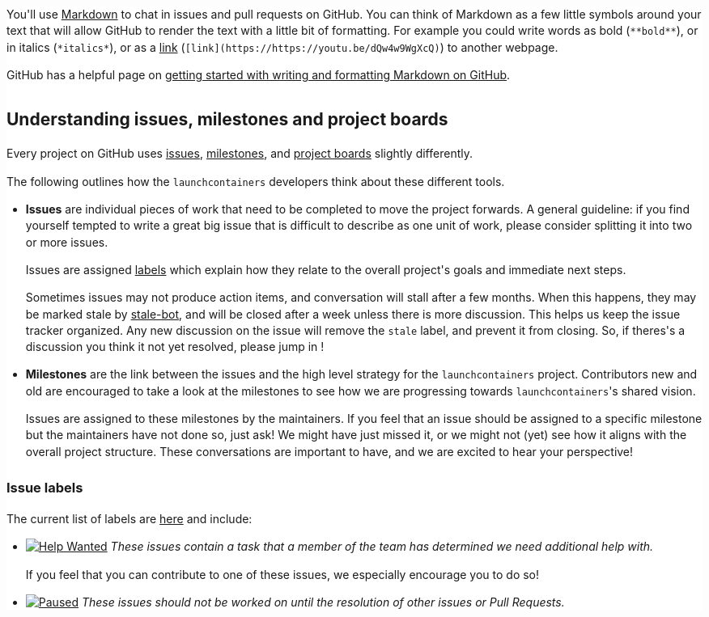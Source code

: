 You'll use [Markdown][markdown] to chat in issues and pull requests on GitHub.
You can think of Markdown as a few little symbols around your text that will allow GitHub
to render the text with a little bit of formatting.
For example you could write words as bold (`**bold**`), or in italics (`*italics*`),
or as a [link][rick_roll] (`[link](https://https://youtu.be/dQw4w9WgXcQ)`) to another webpage.

GitHub has a helpful page on
[getting started with writing and formatting Markdown on GitHub][writing_formatting_github].


## Understanding issues, milestones and project boards

Every project on GitHub uses [issues][link_issues], [milestones][link_milestones],
and [project boards][link_project_boards] slightly differently.

The following outlines how the ``launchcontainers`` developers think about these different tools.

* **Issues** are individual pieces of work that need to be completed to move the project forwards.
A general guideline: if you find yourself tempted to write a great big issue that
is difficult to describe as one unit of work, please consider splitting it into two or more issues.

    Issues are assigned [labels](#issue-labels) which explain how they relate to the overall project's
    goals and immediate next steps.

    Sometimes issues may not produce action items, and conversation will stall after a few months.
    When this happens, they may be marked stale by [stale-bot][link_stale-bot],
    and will be closed after a week unless there is more discussion.
    This helps us keep the issue tracker organized.
    Any new discussion on the issue will remove the `stale` label, and prevent it from closing.
    So, if theres's a discussion you think it not yet resolved, please jump in !

* **Milestones** are the link between the issues and the high level strategy for the ``launchcontainers`` project.
Contributors new and old are encouraged to take a look at the milestones to see how we are progressing
towards ``launchcontainers``'s shared vision.

    Issues are assigned to these milestones by the maintainers.
    If you feel that an issue should be assigned to a specific milestone but the maintainers have not done so, just ask!
    We might have just missed it, or we might not (yet) see how it aligns with the overall project structure.
    These conversations are important to have, and we are excited to hear your perspective!

### Issue labels

The current list of labels are [here][link_labels] and include:

* [![Help Wanted](https://img.shields.io/badge/-help%20wanted-159818.svg)][link_helpwanted] *These issues contain a task that a member of the team has determined we need additional help with.*

    If you feel that you can contribute to one of these issues, we especially encourage you to do so!

* [![Paused](https://img.shields.io/badge/-paused-%23ddcc5f.svg)][link_paused] *These issues should not be worked on until the resolution of other issues or Pull Requests.*


[link_git]: https://git-scm.com
[link_github]: https://github.com/
[link_launchcontainers]: https://github.com/launchcontainers/launchcontainers
[link_signupinstructions]: https://help.github.com/articles/signing-up-for-a-new-github-account
[writing_formatting_github]: https://help.github.com/articles/getting-started-with-writing-and-formatting-on-github
[markdown]: https://daringfireball.net/projects/markdown
[rick_roll]: https://www.youtube.com/watch?v=dQw4w9WgXcQ
[restructuredtext]: http://www.sphinx-doc.org/en/master/usage/restructuredtext/index.html
[sphinx]: http://www.sphinx-doc.org/en/master/index.html
[readthedocs]: https://docs.readthedocs.io/en/latest/index.html
[link_issues]: https://github.com/launchcontainers/launchcontainers/issues
[link_milestones]: https://github.com/launchcontainers/launchcontainers/milestones/
[link_project_boards]: https://github.com/launchcontainers/launchcontainers/projects
[link_gitter]: https://gitter.im/launchcontainers/launchcontainers
[link_coc]: https://github.com/launchcontainers/launchcontainers/blob/main/CODE_OF_CONDUCT.md
[link_stale-bot]: https://github.com/probot/stale
[link_labels]: https://github.com/launchcontainers/launchcontainers/labels
[link_paused]: https://github.com/launchcontainers/launchcontainers/labels/paused
[link_bugs]: https://github.com/launchcontainers/launchcontainers/labels/bug
[link_helpwanted]: https://github.com/launchcontainers/launchcontainers/labels/help%20wanted
[link_enhancement]: https://github.com/launchcontainers/launchcontainers/labels/enhancement
[link_kanban]: https://en.wikipedia.org/wiki/Kanban_board
[link_pullrequest]: https://help.github.com/articles/creating-a-pull-request/
[link_draftpr]: https://help.github.com/en/github/collaborating-with-issues-and-pull-requests/about-pull-requests#draft-pull-requests
[link_fork]: https://help.github.com/articles/fork-a-repo/
[link_pushpullblog]: https://www.igvita.com/2011/12/19/dont-push-your-pull-requests/
[link_updateupstreamwiki]: https://help.github.com/articles/syncing-a-fork/
[link_branches]: https://help.github.com/articles/creating-and-deleting-branches-within-your-repository/
[link_createissue]: https://help.github.com/articles/creating-an-issue/
[link_clonerepo]: https://help.github.com/articles/cloning-a-repository/
[link_gitworkflow]: https://guides.github.com/introduction/flow/
[link_numpydoc]: https://numpydoc.readthedocs.io/en/latest/format.html
[link_pep8]: https://www.python.org/dev/peps/pep-0008/
[link_rst_guide]: http://docs.sphinxdocs.com/en/latest/step-1.html
[link_contributors]: https://github.com/launchcontainers/launchcontainers/graphs/contributors
[link_all-contributors-spec]: https://allcontributors.org/docs/en/specification
[link_all-contributors-bot]: https://allcontributors.org/docs/en/bot/overview
[link_all-contributors-bot-usage]: https://allcontributors.org/docs/en/bot/usage
[link_stemmrolemodels]: https://github.com/KirstieJane/STEMMRoleModels
[link_pytest]: https://docs.pytest.org/en/latest/usage.html
[link_developing_rtd]: https://launchcontainers.readthedocs.io/en/latest/developing.html
[link_git_kraken]: https://www.gitkraken.com/
[link_github_desktop]: https://desktop.github.com/
[link_source_tree]: https://desktop.github.com/
[link_git_rewriting]: https://git-scm.com/book/en/v2/Git-Tools-Rewriting-History